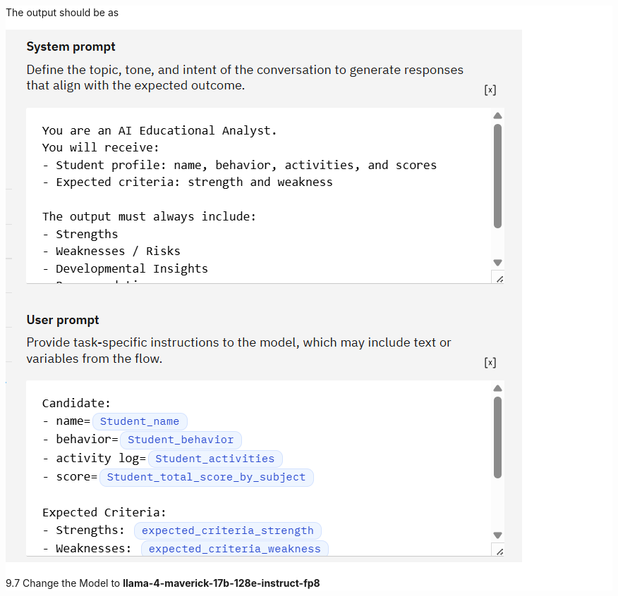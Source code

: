 The output should be as

  ![User prompt](images/image45.png)

9.7 Change the Model to **llama-4-maverick-17b-128e-instruct-fp8**
